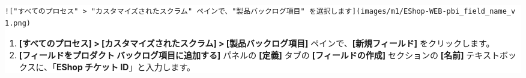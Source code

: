     !["すべてのプロセス" > "カスタマイズされたスクラム" ペインで、"製品バックログ項目" を選択します](images/m1/EShop-WEB-pbi_field_name_v1.png)

1. **[すべてのプロセス] > [カスタマイズされたスクラム] > [製品バックログ項目]** ペインで、**[新規フィールド]** をクリックします。
1. **[フィールドをプロダクト バックログ項目に追加する]** パネルの **[定義]** タブの **[フィールドの作成]** セクションの **[名前]** テキストボックスに、「**EShop チケット ID**」と入力します。
